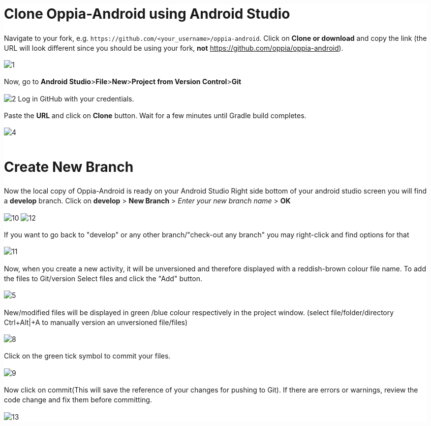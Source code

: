 # Clone Oppia-Android using Android Studio
Navigate to your fork, e.g. ``https://github.com/<your_username>/oppia-android``.
Click on **Clone or download** and copy the link (the URL will look different since you should be using your fork, **not** https://github.com/oppia/oppia-android).

<img width="1680" alt="1" src="https://user-images.githubusercontent.com/53938155/136960580-446eecd5-2903-4a3d-99bb-d4df18eee3e0.png">

Now, go to **Android Studio**>**File**>**New**>**Project from Version Control**>**Git**


<img width="1680" alt="2" src="https://user-images.githubusercontent.com/54615666/72599230-51685d00-3937-11ea-8020-485cd0111566.png">
Log in GitHub with your credentials.

Paste the **URL** and click on **Clone** button.
Wait for a few minutes until Gradle build completes. 

<img width="1680" alt="4" src="https://user-images.githubusercontent.com/54615666/72599231-51685d00-3937-11ea-9850-796700298af2.png">

# Create New Branch

Now the local copy of Oppia-Android is ready on your Android Studio
Right side bottom of your android studio screen you will find a **develop** branch.
Click on **develop** > **New Branch** > _Enter your new branch name_ > **OK**

<img width="1680" alt="10" src="https://user-images.githubusercontent.com/54615666/72599235-5200f380-3937-11ea-979b-cf4ef2d772dc.png">
<img width="1680" alt="12" src="https://user-images.githubusercontent.com/54615666/72599237-52998a00-3937-11ea-9c89-48367bcbfaaa.png">


If you want to go back to "develop" or any other branch/"check-out any branch" you may right-click and find options for that

<img width="1675" alt="11" src="https://user-images.githubusercontent.com/54615666/72599236-5200f380-3937-11ea-9ef4-e29ef9ef974d.png">

Now, when you create a new activity, it will be unversioned and therefore displayed with a reddish-brown colour file name. To add the files to Git/version Select files and click the "Add" button.

<img width="1675" alt="5" src="https://user-images.githubusercontent.com/54615666/72599232-51685d00-3937-11ea-8efc-ca02a1840ede.png">

New/modified files will be displayed in green /blue colour respectively in the project window. (select file/folder/directory Ctrl+Alt|+A to manually version an unversioned file/files)

<img width="1674" alt="8" src="https://user-images.githubusercontent.com/54615666/72599233-5200f380-3937-11ea-9303-f0c4b17aadf0.png">

Click on the green tick symbol to commit your files. 

<img width="1676" alt="9" src="https://user-images.githubusercontent.com/54615666/72599234-5200f380-3937-11ea-8ae6-c73b27e85d51.png">

Now click on commit(This will save the reference of your changes for pushing to Git).
If there are errors or warnings, review the code change and fix them before committing.

<img width="1674" alt="13" src="https://user-images.githubusercontent.com/54615666/72599238-52998a00-3937-11ea-8392-45694c3752ee.png">
